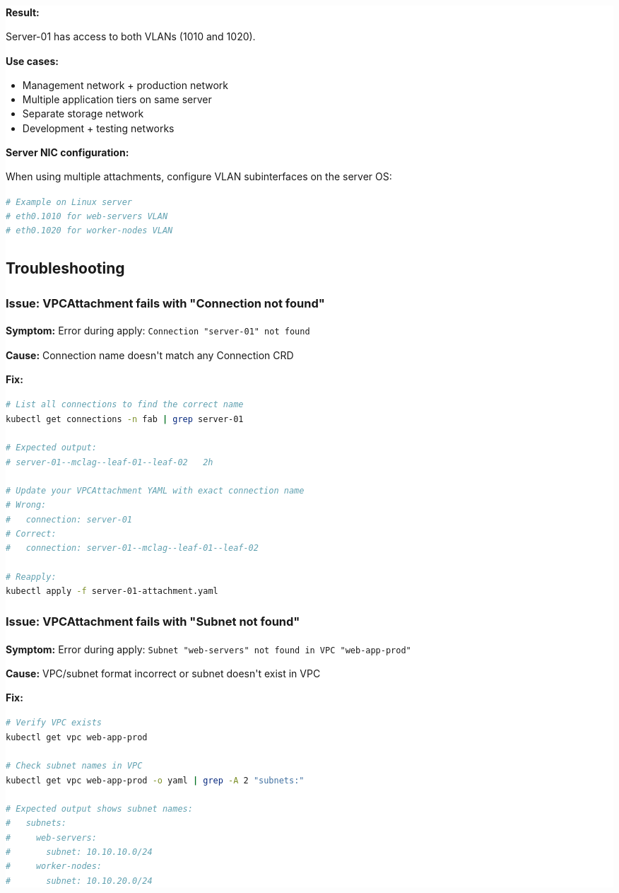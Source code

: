**Result:**

Server-01 has access to both VLANs (1010 and 1020).

**Use cases:**

- Management network + production network
- Multiple application tiers on same server
- Separate storage network
- Development + testing networks

**Server NIC configuration:**

When using multiple attachments, configure VLAN subinterfaces on the server OS:

```bash
# Example on Linux server
# eth0.1010 for web-servers VLAN
# eth0.1020 for worker-nodes VLAN
```

## Troubleshooting

### Issue: VPCAttachment fails with "Connection not found"

**Symptom:** Error during apply: `Connection "server-01" not found`

**Cause:** Connection name doesn't match any Connection CRD

**Fix:**

```bash
# List all connections to find the correct name
kubectl get connections -n fab | grep server-01

# Expected output:
# server-01--mclag--leaf-01--leaf-02   2h

# Update your VPCAttachment YAML with exact connection name
# Wrong:
#   connection: server-01
# Correct:
#   connection: server-01--mclag--leaf-01--leaf-02

# Reapply:
kubectl apply -f server-01-attachment.yaml
```

### Issue: VPCAttachment fails with "Subnet not found"

**Symptom:** Error during apply: `Subnet "web-servers" not found in VPC "web-app-prod"`

**Cause:** VPC/subnet format incorrect or subnet doesn't exist in VPC

**Fix:**

```bash
# Verify VPC exists
kubectl get vpc web-app-prod

# Check subnet names in VPC
kubectl get vpc web-app-prod -o yaml | grep -A 2 "subnets:"

# Expected output shows subnet names:
#   subnets:
#     web-servers:
#       subnet: 10.10.10.0/24
#     worker-nodes:
#       subnet: 10.10.20.0/24

```